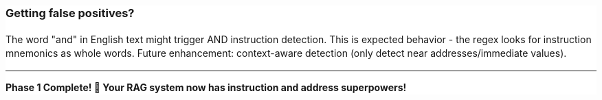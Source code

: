 ### Getting false positives?

The word "and" in English text might trigger AND instruction detection. This is expected behavior - the regex looks for instruction mnemonics as whole words. Future enhancement: context-aware detection (only detect near addresses/immediate values).

---

**Phase 1 Complete! 🎉 Your RAG system now has instruction and address superpowers!**
